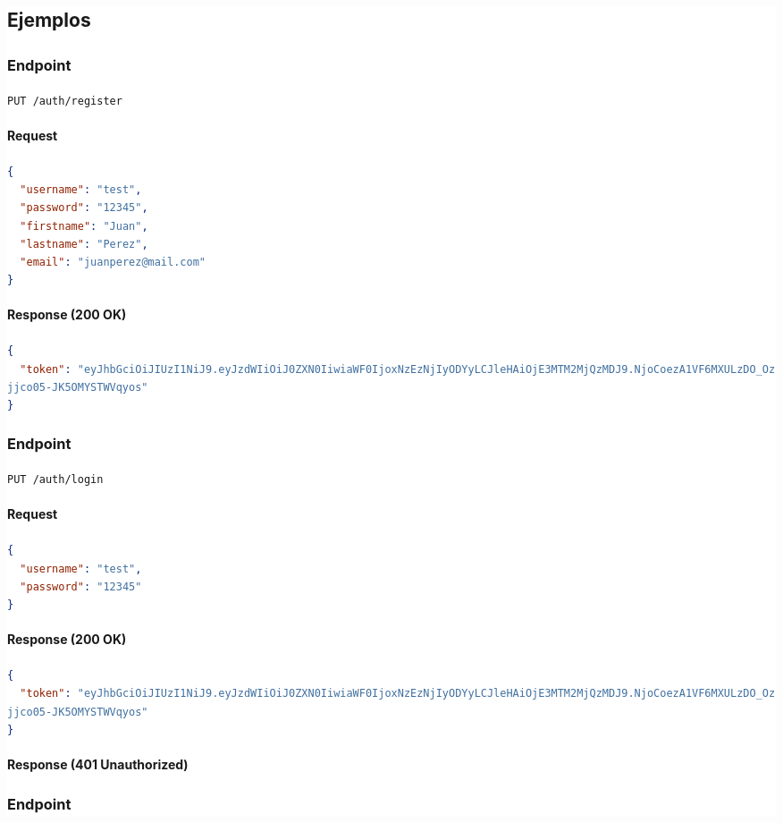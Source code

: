 
## Ejemplos

### Endpoint

```http request
PUT /auth/register
```

#### Request

```json
{
  "username": "test",
  "password": "12345",
  "firstname": "Juan",
  "lastname": "Perez",
  "email": "juanperez@mail.com"
}
```

#### Response (200 OK)

```json
{
  "token": "eyJhbGciOiJIUzI1NiJ9.eyJzdWIiOiJ0ZXN0IiwiaWF0IjoxNzEzNjIyODYyLCJleHAiOjE3MTM2MjQzMDJ9.NjoCoezA1VF6MXULzDO_Ozjjco05-JK5OMYSTWVqyos"
}
```
### Endpoint

```http request
PUT /auth/login
```

#### Request

```json
{
  "username": "test",
  "password": "12345"
}
```

#### Response (200 OK)

```json
{
  "token": "eyJhbGciOiJIUzI1NiJ9.eyJzdWIiOiJ0ZXN0IiwiaWF0IjoxNzEzNjIyODYyLCJleHAiOjE3MTM2MjQzMDJ9.NjoCoezA1VF6MXULzDO_Ozjjco05-JK5OMYSTWVqyos"
}
```
#### Response (401 Unauthorized)

### Endpoint
